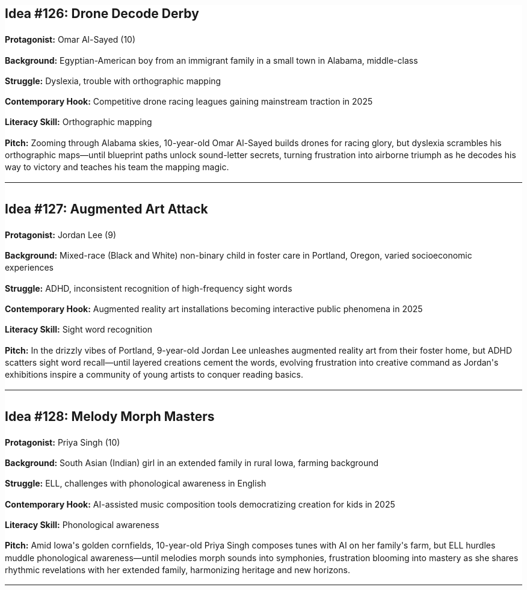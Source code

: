 
## Idea #126: Drone Decode Derby

**Protagonist:** Omar Al-Sayed (10)

**Background:** Egyptian-American boy from an immigrant family in a small town in Alabama, middle-class

**Struggle:** Dyslexia, trouble with orthographic mapping

**Contemporary Hook:** Competitive drone racing leagues gaining mainstream traction in 2025

**Literacy Skill:** Orthographic mapping

**Pitch:** Zooming through Alabama skies, 10-year-old Omar Al-Sayed builds drones for racing glory, but dyslexia scrambles his orthographic maps—until blueprint paths unlock sound-letter secrets, turning frustration into airborne triumph as he decodes his way to victory and teaches his team the mapping magic.

---

## Idea #127: Augmented Art Attack

**Protagonist:** Jordan Lee (9)

**Background:** Mixed-race (Black and White) non-binary child in foster care in Portland, Oregon, varied socioeconomic experiences

**Struggle:** ADHD, inconsistent recognition of high-frequency sight words

**Contemporary Hook:** Augmented reality art installations becoming interactive public phenomena in 2025

**Literacy Skill:** Sight word recognition

**Pitch:** In the drizzly vibes of Portland, 9-year-old Jordan Lee unleashes augmented reality art from their foster home, but ADHD scatters sight word recall—until layered creations cement the words, evolving frustration into creative command as Jordan's exhibitions inspire a community of young artists to conquer reading basics.

---

## Idea #128: Melody Morph Masters

**Protagonist:** Priya Singh (10)

**Background:** South Asian (Indian) girl in an extended family in rural Iowa, farming background

**Struggle:** ELL, challenges with phonological awareness in English

**Contemporary Hook:** AI-assisted music composition tools democratizing creation for kids in 2025

**Literacy Skill:** Phonological awareness

**Pitch:** Amid Iowa's golden cornfields, 10-year-old Priya Singh composes tunes with AI on her family's farm, but ELL hurdles muddle phonological awareness—until melodies morph sounds into symphonies, frustration blooming into mastery as she shares rhythmic revelations with her extended family, harmonizing heritage and new horizons.

---

